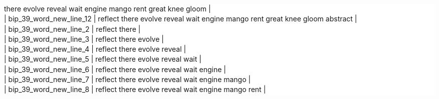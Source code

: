 there
evolve
reveal
wait
engine
mango
rent
great
knee
gloom |  
| bip_39_word_new_line_12 | reflect
there
evolve
reveal
wait
engine
mango
rent
great
knee
gloom
abstract |  
| bip_39_word_new_line_2 | reflect
there |  
| bip_39_word_new_line_3 | reflect
there
evolve |  
| bip_39_word_new_line_4 | reflect
there
evolve
reveal |  
| bip_39_word_new_line_5 | reflect
there
evolve
reveal
wait |  
| bip_39_word_new_line_6 | reflect
there
evolve
reveal
wait
engine |  
| bip_39_word_new_line_7 | reflect
there
evolve
reveal
wait
engine
mango |  
| bip_39_word_new_line_8 | reflect
there
evolve
reveal
wait
engine
mango
rent |  